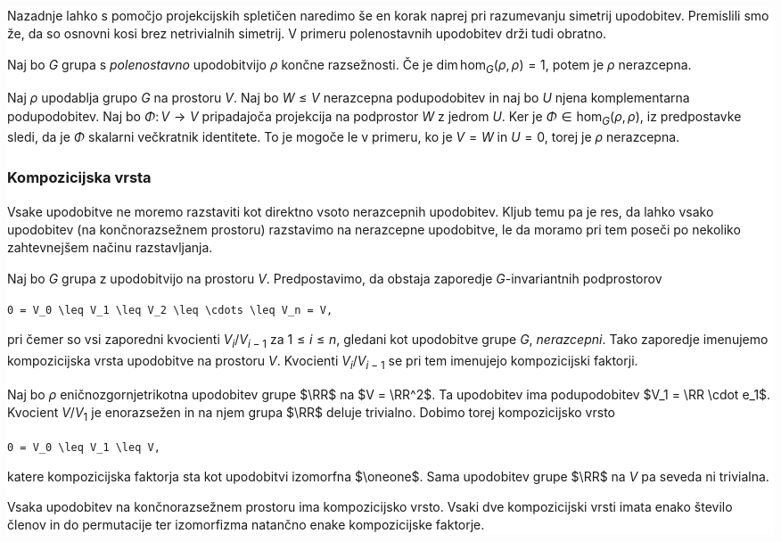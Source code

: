 </div>

Nazadnje lahko s pomočjo projekcijskih spletičen naredimo še en korak naprej pri razumevanju simetrij upodobitev. Premislili smo že, da so osnovni kosi brez netrivialnih simetrij. V primeru polenostavnih upodobitev drži tudi obratno.

<div class="posledica">

Naj bo $G$ grupa s *polenostavno* upodobitvijo $\rho$ končne razsežnosti. Če je $\dim \hom_G(\rho, \rho) = 1$, potem je $\rho$ nerazcepna.

</div>

<div class="dokaz">

Naj $\rho$ upodablja grupo $G$ na prostoru $V$. Naj bo $W \leq V$ nerazcepna podupodobitev in naj bo $U$ njena komplementarna podupodobitev. Naj bo $\Phi \colon V \to V$ pripadajoča projekcija na podprostor $W$ z jedrom $U$. Ker je $\Phi \in \hom_G(\rho, \rho)$, iz predpostavke sledi, da je $\Phi$ skalarni večkratnik identitete. To je mogoče le v primeru, ko je $V = W$ in $U = 0$, torej je $\rho$ nerazcepna.

</div>

### Kompozicijska vrsta

Vsake upodobitve ne moremo razstaviti kot direktno vsoto nerazcepnih upodobitev. Kljub temu pa je res, da lahko vsako upodobitev (na končnorazsežnem prostoru) razstavimo na nerazcepne upodobitve, le da moramo pri tem poseči po nekoliko zahtevnejšem načinu razstavljanja.

Naj bo $G$ grupa z upodobitvijo na prostoru $V$. Predpostavimo, da obstaja zaporedje $G$-invariantnih podprostorov
```{math}
0 = V_0 \leq V_1 \leq V_2 \leq \cdots \leq V_n = V,
```
pri čemer so vsi zaporedni kvocienti $V_i/V_{i-1}$ za $1 \leq i \leq n$, gledani kot upodobitve grupe $G$, *nerazcepni*. Tako zaporedje imenujemo <span class="definicija">kompozicijska vrsta</span> upodobitve na prostoru $V$. Kvocienti $V_i/V_{i-1}$ se pri tem imenujejo <span class="definicija">kompozicijski faktorji</span>.

<div class="zgled">

Naj bo $\rho$ eničnozgornjetrikotna upodobitev grupe $\RR$ na $V = \RR^2$. Ta upodobitev ima podupodobitev $V_1 = \RR \cdot e_1$. Kvocient $V/V_1$ je enorazsežen in na njem grupa $\RR$ deluje trivialno. Dobimo torej kompozicijsko vrsto
```{math}
0 = V_0 \leq V_1 \leq V,
```
katere kompozicijska faktorja sta kot upodobitvi izomorfna $\oneone$. Sama upodobitev grupe $\RR$ na $V$ pa seveda ni trivialna.

</div>

<div class="izrek">

Vsaka upodobitev na končnorazsežnem prostoru ima kompozicijsko vrsto. Vsaki dve kompozicijski vrsti imata enako število členov in do permutacije ter izomorfizma natančno enake kompozicijske faktorje.

</div>
